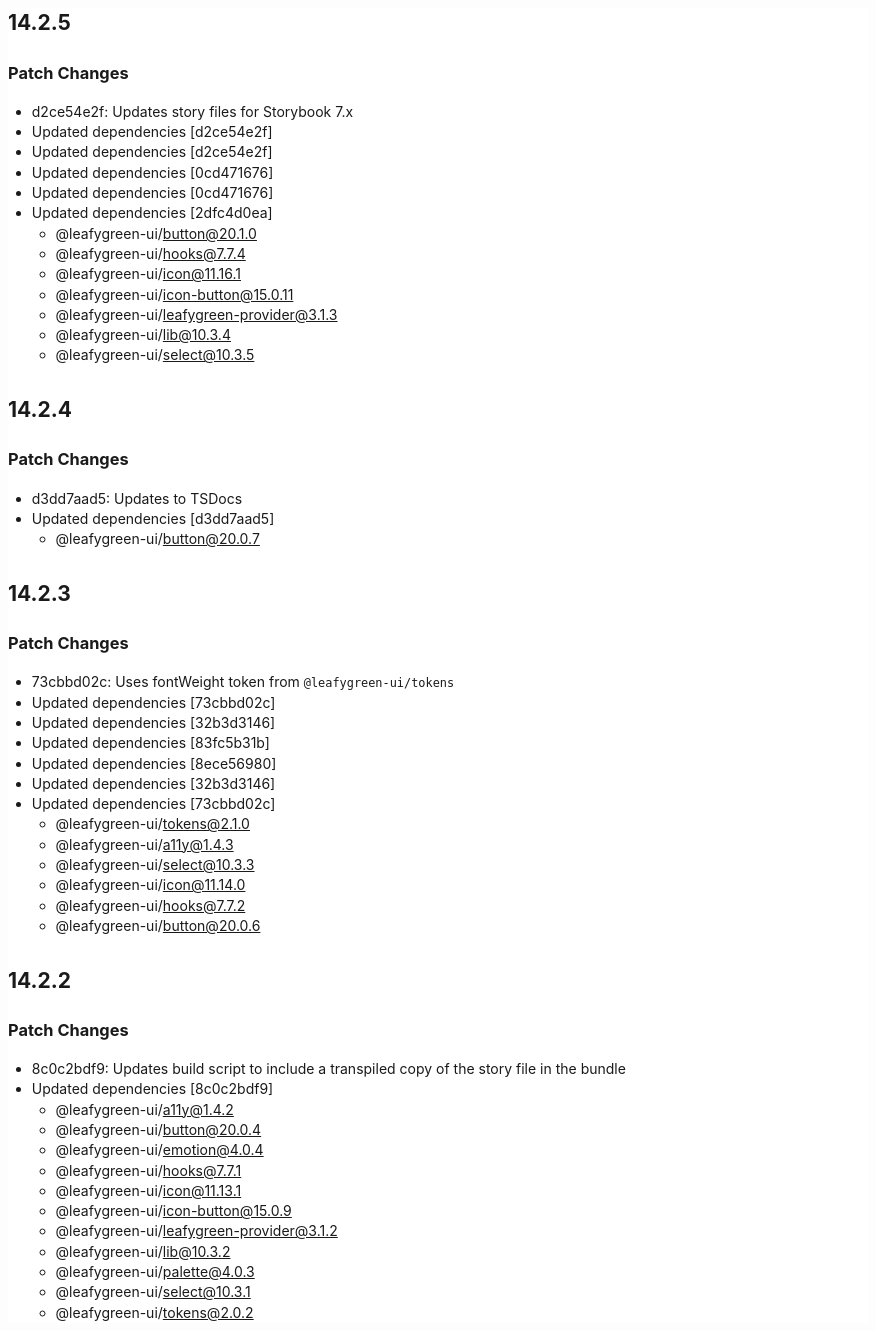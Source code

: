 ## 14.2.5

### Patch Changes

- d2ce54e2f: Updates story files for Storybook 7.x
- Updated dependencies [d2ce54e2f]
- Updated dependencies [d2ce54e2f]
- Updated dependencies [0cd471676]
- Updated dependencies [0cd471676]
- Updated dependencies [2dfc4d0ea]
  - @leafygreen-ui/button@20.1.0
  - @leafygreen-ui/hooks@7.7.4
  - @leafygreen-ui/icon@11.16.1
  - @leafygreen-ui/icon-button@15.0.11
  - @leafygreen-ui/leafygreen-provider@3.1.3
  - @leafygreen-ui/lib@10.3.4
  - @leafygreen-ui/select@10.3.5

## 14.2.4

### Patch Changes

- d3dd7aad5: Updates to TSDocs
- Updated dependencies [d3dd7aad5]
  - @leafygreen-ui/button@20.0.7

## 14.2.3

### Patch Changes

- 73cbbd02c: Uses fontWeight token from `@leafygreen-ui/tokens`
- Updated dependencies [73cbbd02c]
- Updated dependencies [32b3d3146]
- Updated dependencies [83fc5b31b]
- Updated dependencies [8ece56980]
- Updated dependencies [32b3d3146]
- Updated dependencies [73cbbd02c]
  - @leafygreen-ui/tokens@2.1.0
  - @leafygreen-ui/a11y@1.4.3
  - @leafygreen-ui/select@10.3.3
  - @leafygreen-ui/icon@11.14.0
  - @leafygreen-ui/hooks@7.7.2
  - @leafygreen-ui/button@20.0.6

## 14.2.2

### Patch Changes

- 8c0c2bdf9: Updates build script to include a transpiled copy of the story file in the bundle
- Updated dependencies [8c0c2bdf9]
  - @leafygreen-ui/a11y@1.4.2
  - @leafygreen-ui/button@20.0.4
  - @leafygreen-ui/emotion@4.0.4
  - @leafygreen-ui/hooks@7.7.1
  - @leafygreen-ui/icon@11.13.1
  - @leafygreen-ui/icon-button@15.0.9
  - @leafygreen-ui/leafygreen-provider@3.1.2
  - @leafygreen-ui/lib@10.3.2
  - @leafygreen-ui/palette@4.0.3
  - @leafygreen-ui/select@10.3.1
  - @leafygreen-ui/tokens@2.0.2
